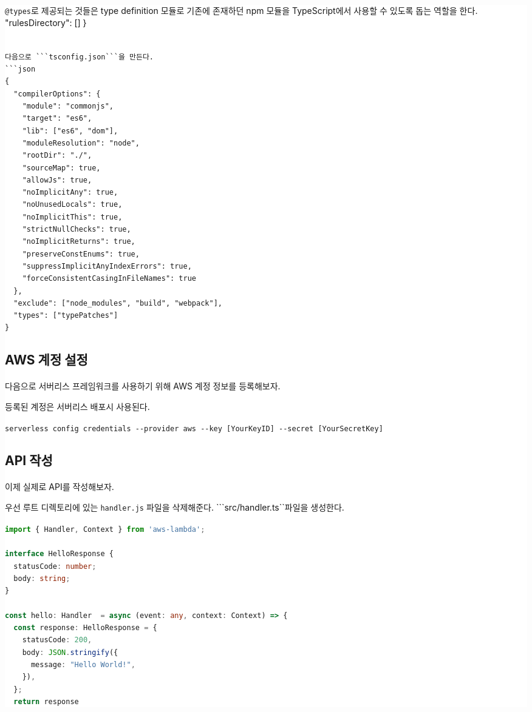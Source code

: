 ```@types```로 제공되는 것들은 type definition 모듈로 기존에 존재하던 npm 모듈을 TypeScript에서 사용할 수 있도록 돕는 역할을 한다.
  "rulesDirectory": []
}
```

다음으로 ```tsconfig.json```을 만든다.
```json
{
  "compilerOptions": {
    "module": "commonjs",
    "target": "es6",
    "lib": ["es6", "dom"],
    "moduleResolution": "node",
    "rootDir": "./",
    "sourceMap": true,
    "allowJs": true,
    "noImplicitAny": true,
    "noUnusedLocals": true,
    "noImplicitThis": true,
    "strictNullChecks": true,
    "noImplicitReturns": true,
    "preserveConstEnums": true,
    "suppressImplicitAnyIndexErrors": true,
    "forceConsistentCasingInFileNames": true
  },
  "exclude": ["node_modules", "build", "webpack"],
  "types": ["typePatches"]
}
```



## AWS 계정 설정

다음으로 서버리스 프레임워크를 사용하기 위해 AWS 계정 정보를 등록해보자.

등록된 계정은 서버리스 배포시 사용된다.



```shell
serverless config credentials --provider aws --key [YourKeyID] --secret [YourSecretKey]
```



## API 작성

이제 실제로 API를 작성해보자.

우선 루트 디렉토리에 있는 ```handler.js``` 파일을 삭제해준다.
```src/handler.ts``파일을 생성한다.

```typescript
import { Handler, Context } from 'aws-lambda';

interface HelloResponse {
  statusCode: number;
  body: string;
}

const hello: Handler  = async (event: any, context: Context) => {
  const response: HelloResponse = {
    statusCode: 200,
    body: JSON.stringify({
      message: "Hello World!",
    }),
  };
  return response
```